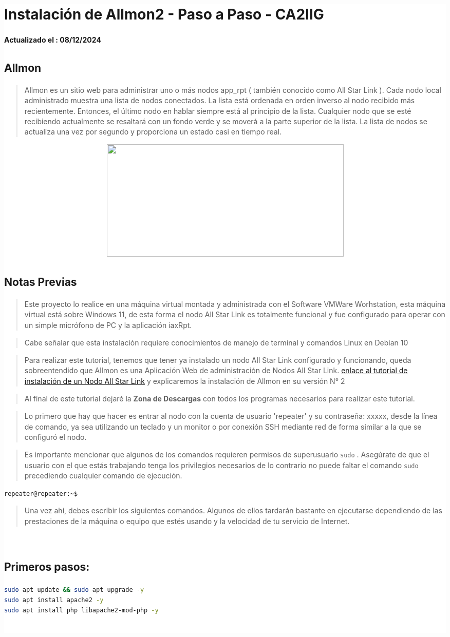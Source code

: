 # Instalación de Allmon2  -  Paso a Paso - CA2IIG 

#### Actualizado el : 08/12/2024


## Allmon
>Allmon es un sitio web para administrar uno o más nodos app_rpt ( también conocido como All Star Link ). Cada nodo local administrado muestra una lista de nodos conectados. La lista está ordenada en orden inverso al nodo recibido más recientemente. Entonces, el último nodo en hablar siempre está al principio de la lista. Cualquier nodo que se esté recibiendo actualmente se resaltará con un fondo verde y se moverá a la parte superior de la lista. La lista de nodos se actualiza una vez por segundo y proporciona un estado casi en tiempo real.

<div align="center" class="separator" style="clear: both;"><a><img alt="" data-original-height="372" data-original-width="783" height="219" src="https://blogger.googleusercontent.com/img/a/AVvXsEicxmZ8G34OajNSWp74Io1Ce04mbFsPqpmQWt8n3tl52N1iA7fufEDQuhuArlANLYOk5Int8_6iCeejkRa8PXpq4h5hhkN83pMRxVJu0_84ItxM64fT4eGp91cmmy2U8hR7UUf1i52UajSc42sbnNPWCx_M0O3_ApQ-fddguVDNQQdHlRgZm3Y7rDWgL7GE=w461-h219" width="461" /></a></div>

## Notas Previas

>Este proyecto lo realice en una máquina virtual montada y administrada con el Software VMWare Worhstation, esta máquina virtual está sobre Windows 11, de esta forma el nodo All Star Link es totalmente funcional y fue configurado para operar con un simple micrófono de PC y la aplicación iaxRpt.

>Cabe señalar que esta instalación requiere conocimientos de manejo de terminal y comandos Linux en Debian 10

>Para realizar este tutorial, tenemos que tener ya instalado un nodo All Star Link configurado y funcionando, queda sobreentendido que Allmon es una Aplicación Web de administración de Nodos All Star Link. [enlace al tutorial de instalación de un Nodo All Star Link](https://wiki-allstarlink-org.translate.goog/wiki/Beginners_Guide?_x_tr_sl=auto&_x_tr_tl=es&_x_tr_hl=es-419) y explicaremos la instalación de Allmon en su versión N° 2

>Al final de este tutorial dejaré la **Zona de Descargas** con todos los programas necesarios para realizar este tutorial.

>Lo primero que hay que hacer es entrar al nodo con la cuenta de usuario 'repeater' y su contraseña: xxxxx,  desde la línea de comando, ya sea utilizando un teclado y un monitor o por conexión SSH mediante red de forma similar a la que se configuró el nodo.

>Es importante mencionar que algunos de los comandos requieren permisos de superusuario `sudo` . Asegúrate de que el usuario con el que estás trabajando tenga los privilegios necesarios de lo contrario no puede faltar el comando `sudo` precediendo cualquier comando de ejecución.

```sh
repeater@repeater:~$  
``` 
>Una vez ahí, debes escribir los siguientes comandos. Algunos de ellos tardarán bastante en ejecutarse dependiendo de las prestaciones de la máquina o equipo que estés usando y la velocidad de tu servicio de Internet.
<br>

## Primeros pasos:

```sh
sudo apt update && sudo apt upgrade -y
sudo apt install apache2 -y
sudo apt install php libapache2-mod-php -y
```
<br>

